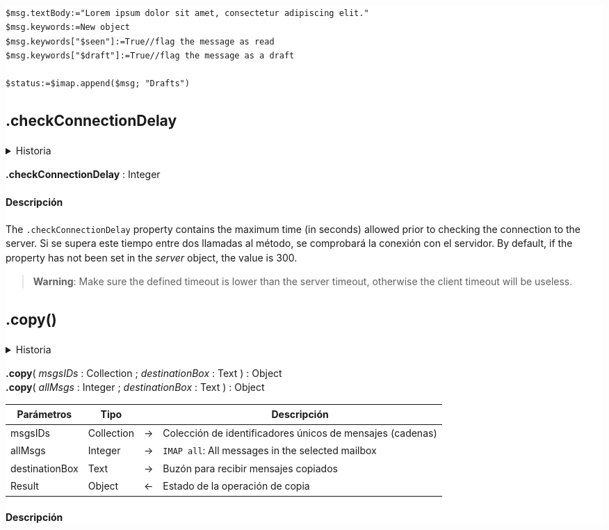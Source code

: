 ```4d
$msg.textBody:="Lorem ipsum dolor sit amet, consectetur adipiscing elit."
$msg.keywords:=New object
$msg.keywords["$seen"]:=True//flag the message as read
$msg.keywords["$draft"]:=True//flag the message as a draft

$status:=$imap.append($msg; "Drafts")
```









## .checkConnectionDelay

<details><summary>Historia</summary></details>

**.checkConnectionDelay** : Integer

#### Descripción

The `.checkConnectionDelay` property contains the maximum time (in seconds) allowed prior to checking the connection to the server.  Si se supera este tiempo entre dos llamadas al método, se comprobará la conexión con el servidor. By default, if the property has not been set in the _server_ object, the value is 300.

> **Warning**: Make sure the defined timeout is lower than the server timeout, otherwise the client timeout will be useless.







## .copy()

<details><summary>Historia</summary></details>

**.copy**( *msgsIDs* : Collection ; *destinationBox* : Text ) : Object<br/>**.copy**( *allMsgs* : Integer ; *destinationBox* : Text ) : Object



| Parámetros     | Tipo       |     | Descripción                                                                  |
| -------------- | ---------- | :-: | ---------------------------------------------------------------------------- |
| msgsIDs        | Collection |  -> | Colección de identificadores únicos de mensajes (cadenas) |
| allMsgs        | Integer    |  -> | `IMAP all`: All messages in the selected mailbox             |
| destinationBox | Text       |  -> | Buzón para recibir mensajes copiados                                         |
| Result         | Object     |  <- | Estado de la operación de copia                                              |



#### Descripción
